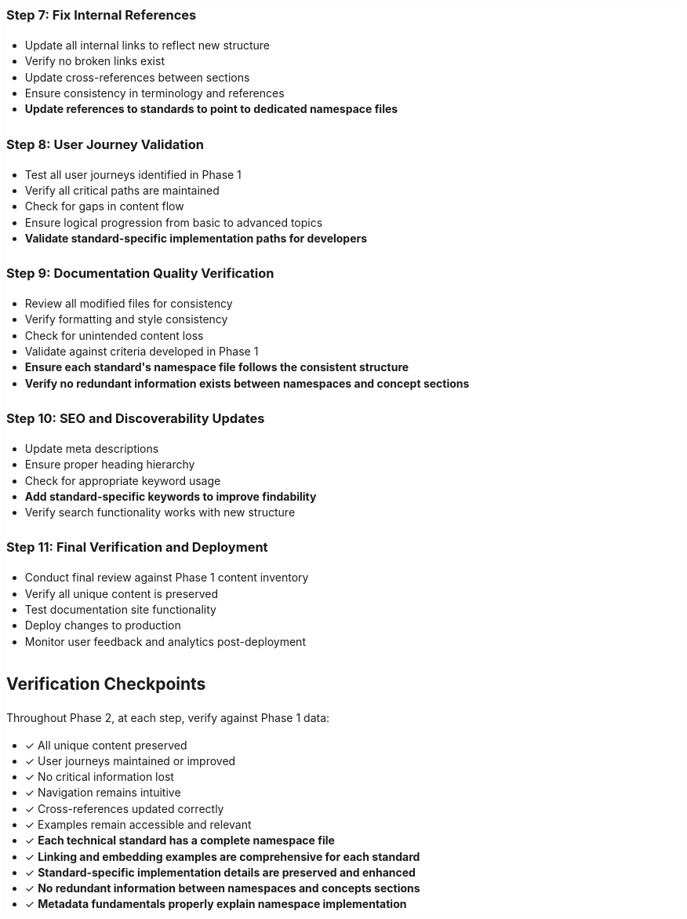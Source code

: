 ### Step 7: Fix Internal References
- Update all internal links to reflect new structure
- Verify no broken links exist
- Update cross-references between sections
- Ensure consistency in terminology and references
- **Update references to standards to point to dedicated namespace files**

### Step 8: User Journey Validation
- Test all user journeys identified in Phase 1
- Verify all critical paths are maintained
- Check for gaps in content flow
- Ensure logical progression from basic to advanced topics
- **Validate standard-specific implementation paths for developers**

### Step 9: Documentation Quality Verification
- Review all modified files for consistency
- Verify formatting and style consistency
- Check for unintended content loss
- Validate against criteria developed in Phase 1
- **Ensure each standard's namespace file follows the consistent structure**
- **Verify no redundant information exists between namespaces and concept sections**

### Step 10: SEO and Discoverability Updates
- Update meta descriptions
- Ensure proper heading hierarchy
- Check for appropriate keyword usage
- **Add standard-specific keywords to improve findability**
- Verify search functionality works with new structure

### Step 11: Final Verification and Deployment
- Conduct final review against Phase 1 content inventory
- Verify all unique content is preserved
- Test documentation site functionality
- Deploy changes to production
- Monitor user feedback and analytics post-deployment

## Verification Checkpoints

Throughout Phase 2, at each step, verify against Phase 1 data:
- ✓ All unique content preserved
- ✓ User journeys maintained or improved
- ✓ No critical information lost
- ✓ Navigation remains intuitive
- ✓ Cross-references updated correctly
- ✓ Examples remain accessible and relevant
- ✓ **Each technical standard has a complete namespace file**
- ✓ **Linking and embedding examples are comprehensive for each standard**
- ✓ **Standard-specific implementation details are preserved and enhanced**
- ✓ **No redundant information between namespaces and concepts sections**
- ✓ **Metadata fundamentals properly explain namespace implementation**
